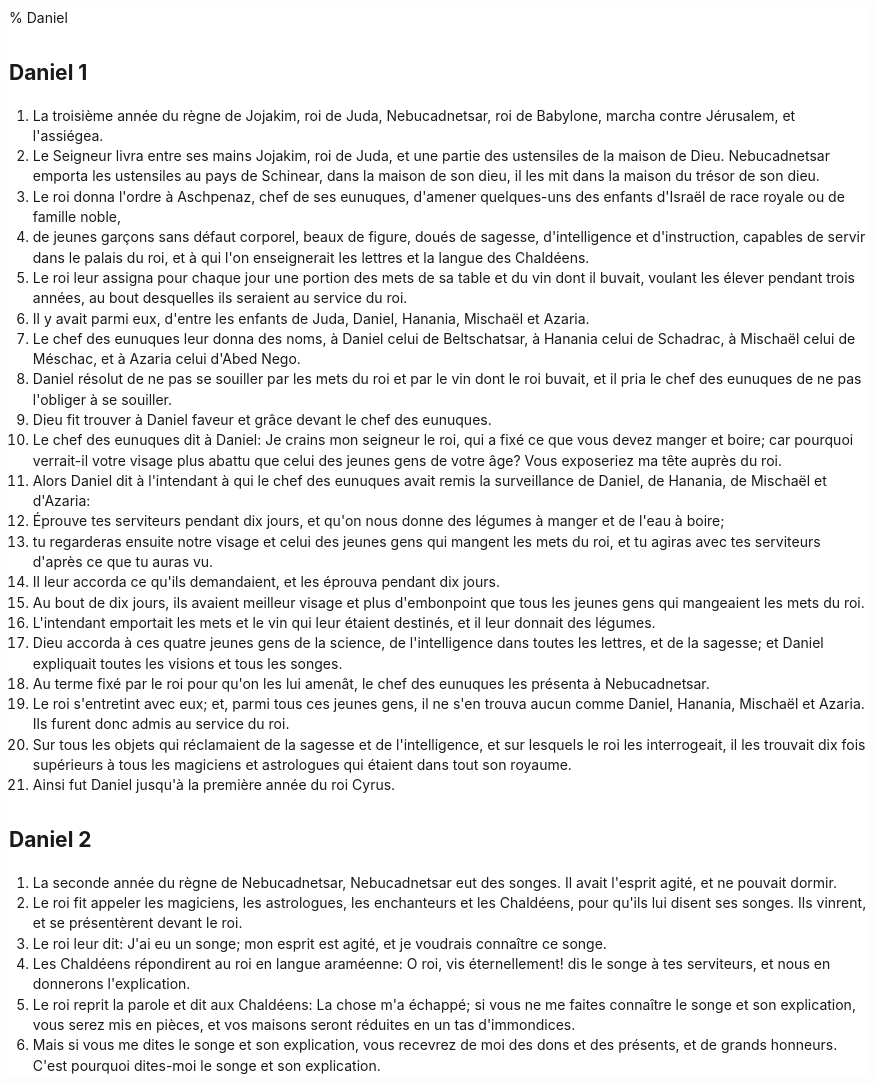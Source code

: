 % Daniel

## Daniel 1
1. La troisi&egrave;me ann&eacute;e du r&egrave;gne de Jojakim, roi de Juda, Nebucadnetsar, roi de Babylone, marcha contre J&eacute;rusalem, et l'assi&eacute;gea.
2. Le Seigneur livra entre ses mains Jojakim, roi de Juda, et une partie des ustensiles de la maison de Dieu. Nebucadnetsar emporta les ustensiles au pays de Schinear, dans la maison de son dieu, il les mit dans la maison du tr&eacute;sor de son dieu.
3. Le roi donna l'ordre &agrave; Aschpenaz, chef de ses eunuques, d'amener quelques-uns des enfants d'Isra&euml;l de race royale ou de famille noble,
4. de jeunes gar&ccedil;ons sans d&eacute;faut corporel, beaux de figure, dou&eacute;s de sagesse, d'intelligence et d'instruction, capables de servir dans le palais du roi, et &agrave; qui l'on enseignerait les lettres et la langue des Chald&eacute;ens.
5. Le roi leur assigna pour chaque jour une portion des mets de sa table et du vin dont il buvait, voulant les &eacute;lever pendant trois ann&eacute;es, au bout desquelles ils seraient au service du roi.
6. Il y avait parmi eux, d'entre les enfants de Juda, Daniel, Hanania, Mischa&euml;l et Azaria.
7. Le chef des eunuques leur donna des noms, &agrave; Daniel celui de Beltschatsar, &agrave; Hanania celui de Schadrac, &agrave; Mischa&euml;l celui de M&eacute;schac, et &agrave; Azaria celui d'Abed Nego.
8. Daniel r&eacute;solut de ne pas se souiller par les mets du roi et par le vin dont le roi buvait, et il pria le chef des eunuques de ne pas l'obliger &agrave; se souiller.
9. Dieu fit trouver &agrave; Daniel faveur et gr&acirc;ce devant le chef des eunuques.
10. Le chef des eunuques dit &agrave; Daniel: Je crains mon seigneur le roi, qui a fix&eacute; ce que vous devez manger et boire; car pourquoi verrait-il votre visage plus abattu que celui des jeunes gens de votre &acirc;ge? Vous exposeriez ma t&ecirc;te aupr&egrave;s du roi.
11. Alors Daniel dit &agrave; l'intendant &agrave; qui le chef des eunuques avait remis la surveillance de Daniel, de Hanania, de Mischa&euml;l et d'Azaria:
12. &Eacute;prouve tes serviteurs pendant dix jours, et qu'on nous donne des l&eacute;gumes &agrave; manger et de l'eau &agrave; boire;
13. tu regarderas ensuite notre visage et celui des jeunes gens qui mangent les mets du roi, et tu agiras avec tes serviteurs d'apr&egrave;s ce que tu auras vu.
14. Il leur accorda ce qu'ils demandaient, et les &eacute;prouva pendant dix jours.
15. Au bout de dix jours, ils avaient meilleur visage et plus d'embonpoint que tous les jeunes gens qui mangeaient les mets du roi.
16. L'intendant emportait les mets et le vin qui leur &eacute;taient destin&eacute;s, et il leur donnait des l&eacute;gumes.
17. Dieu accorda &agrave; ces quatre jeunes gens de la science, de l'intelligence dans toutes les lettres, et de la sagesse; et Daniel expliquait toutes les visions et tous les songes.
18. Au terme fix&eacute; par le roi pour qu'on les lui amen&acirc;t, le chef des eunuques les pr&eacute;senta &agrave; Nebucadnetsar.
19. Le roi s'entretint avec eux; et, parmi tous ces jeunes gens, il ne s'en trouva aucun comme Daniel, Hanania, Mischa&euml;l et Azaria. Ils furent donc admis au service du roi.
20. Sur tous les objets qui r&eacute;clamaient de la sagesse et de l'intelligence, et sur lesquels le roi les interrogeait, il les trouvait dix fois sup&eacute;rieurs &agrave; tous les magiciens et astrologues qui &eacute;taient dans tout son royaume.
21. Ainsi fut Daniel jusqu'&agrave; la premi&egrave;re ann&eacute;e du roi Cyrus.

## Daniel 2
1. La seconde ann&eacute;e du r&egrave;gne de Nebucadnetsar, Nebucadnetsar eut des songes. Il avait l'esprit agit&eacute;, et ne pouvait dormir.
2. Le roi fit appeler les magiciens, les astrologues, les enchanteurs et les Chald&eacute;ens, pour qu'ils lui disent ses songes. Ils vinrent, et se pr&eacute;sent&egrave;rent devant le roi.
3. Le roi leur dit: J'ai eu un songe; mon esprit est agit&eacute;, et je voudrais conna&icirc;tre ce songe.
4. Les Chald&eacute;ens r&eacute;pondirent au roi en langue aram&eacute;enne: O roi, vis &eacute;ternellement! dis le songe &agrave; tes serviteurs, et nous en donnerons l'explication.
5. Le roi reprit la parole et dit aux Chald&eacute;ens: La chose m'a &eacute;chapp&eacute;; si vous ne me faites conna&icirc;tre le songe et son explication, vous serez mis en pi&egrave;ces, et vos maisons seront r&eacute;duites en un tas d'immondices.
6. Mais si vous me dites le songe et son explication, vous recevrez de moi des dons et des pr&eacute;sents, et de grands honneurs. C'est pourquoi dites-moi le songe et son explication.